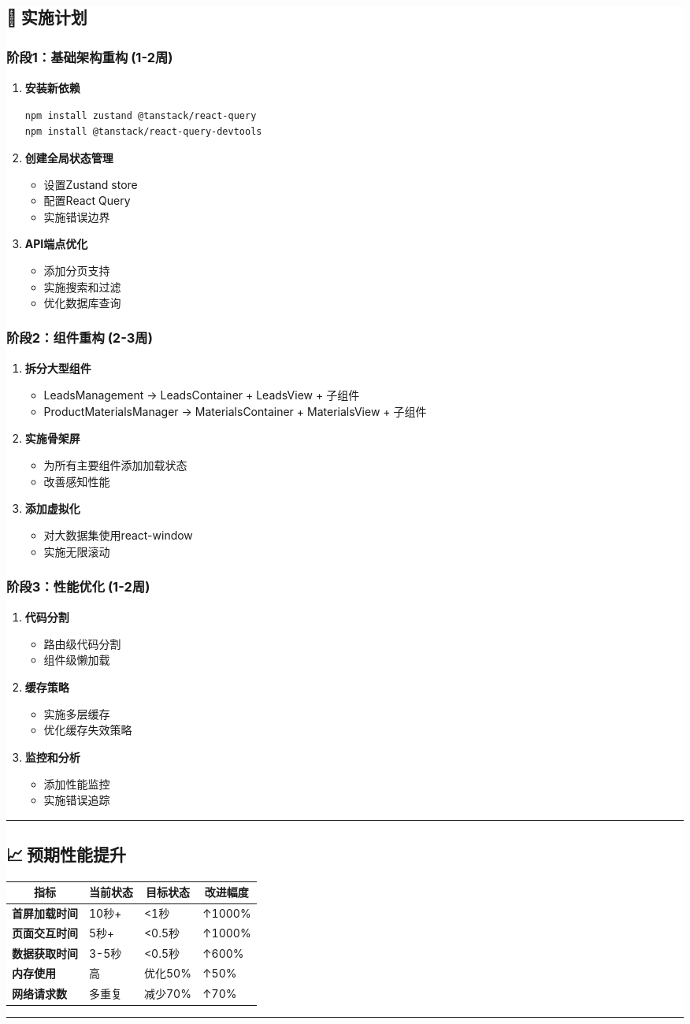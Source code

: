 
## 🚀 **实施计划**

### **阶段1：基础架构重构 (1-2周)**
1. **安装新依赖**
   ```bash
   npm install zustand @tanstack/react-query
   npm install @tanstack/react-query-devtools
   ```

2. **创建全局状态管理**
   - 设置Zustand store
   - 配置React Query
   - 实施错误边界

3. **API端点优化**
   - 添加分页支持
   - 实施搜索和过滤
   - 优化数据库查询

### **阶段2：组件重构 (2-3周)**
1. **拆分大型组件**
   - LeadsManagement → LeadsContainer + LeadsView + 子组件
   - ProductMaterialsManager → MaterialsContainer + MaterialsView + 子组件

2. **实施骨架屏**
   - 为所有主要组件添加加载状态
   - 改善感知性能

3. **添加虚拟化**
   - 对大数据集使用react-window
   - 实施无限滚动

### **阶段3：性能优化 (1-2周)**
1. **代码分割**
   - 路由级代码分割
   - 组件级懒加载

2. **缓存策略**
   - 实施多层缓存
   - 优化缓存失效策略

3. **监控和分析**
   - 添加性能监控
   - 实施错误追踪

---

## 📈 **预期性能提升**

| 指标 | 当前状态 | 目标状态 | 改进幅度 |
|------|----------|----------|----------|
| **首屏加载时间** | 10秒+ | <1秒 | ↑1000% |
| **页面交互时间** | 5秒+ | <0.5秒 | ↑1000% |
| **数据获取时间** | 3-5秒 | <0.5秒 | ↑600% |
| **内存使用** | 高 | 优化50% | ↑50% |
| **网络请求数** | 多重复 | 减少70% | ↑70% |

---
